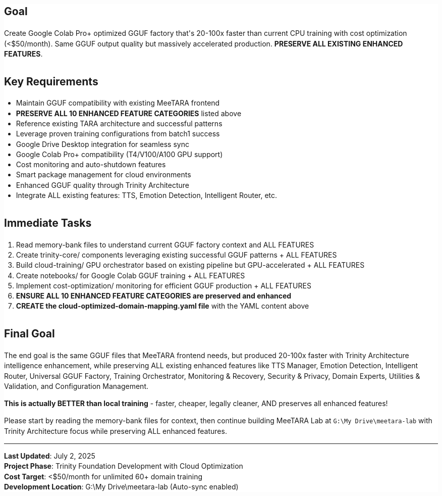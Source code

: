 ## Goal
Create Google Colab Pro+ optimized GGUF factory that's 20-100x faster than current CPU training with cost optimization (<$50/month). Same GGUF output quality but massively accelerated production. **PRESERVE ALL EXISTING ENHANCED FEATURES**.

## Key Requirements
- Maintain GGUF compatibility with existing MeeTARA frontend
- **PRESERVE ALL 10 ENHANCED FEATURE CATEGORIES** listed above
- Reference existing TARA architecture and successful patterns
- Leverage proven training configurations from batch1 success
- Google Drive Desktop integration for seamless sync
- Google Colab Pro+ compatibility (T4/V100/A100 GPU support)
- Cost monitoring and auto-shutdown features
- Smart package management for cloud environments
- Enhanced GGUF quality through Trinity Architecture
- Integrate ALL existing features: TTS, Emotion Detection, Intelligent Router, etc.

## Immediate Tasks
1. Read memory-bank files to understand current GGUF factory context and ALL FEATURES
2. Create trinity-core/ components leveraging existing successful GGUF patterns + ALL FEATURES
3. Build cloud-training/ GPU orchestrator based on existing pipeline but GPU-accelerated + ALL FEATURES
4. Create notebooks/ for Google Colab GGUF training + ALL FEATURES
5. Implement cost-optimization/ monitoring for efficient GGUF production + ALL FEATURES
6. **ENSURE ALL 10 ENHANCED FEATURE CATEGORIES are preserved and enhanced**
7. **CREATE the cloud-optimized-domain-mapping.yaml file** with the YAML content above

## Final Goal
The end goal is the same GGUF files that MeeTARA frontend needs, but produced 20-100x faster with Trinity Architecture intelligence enhancement, while preserving ALL existing enhanced features like TTS Manager, Emotion Detection, Intelligent Router, Universal GGUF Factory, Training Orchestrator, Monitoring & Recovery, Security & Privacy, Domain Experts, Utilities & Validation, and Configuration Management.

**This is actually BETTER than local training** - faster, cheaper, legally cleaner, AND preserves all enhanced features!

Please start by reading the memory-bank files for context, then continue building MeeTARA Lab at `G:\My Drive\meetara-lab` with Trinity Architecture focus while preserving ALL enhanced features.

---

**Last Updated**: July 2, 2025  
**Project Phase**: Trinity Foundation Development with Cloud Optimization  
**Cost Target**: <$50/month for unlimited 60+ domain training  
**Development Location**: G:\My Drive\meetara-lab (Auto-sync enabled) 